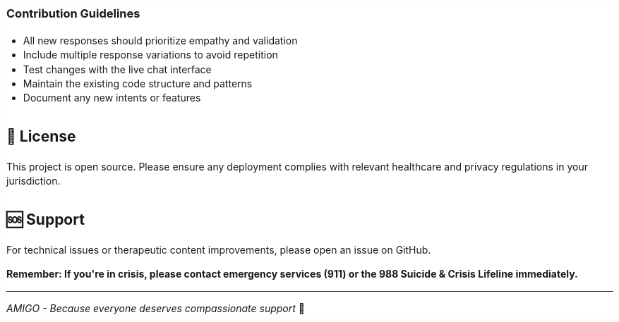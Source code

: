 ### Contribution Guidelines
- All new responses should prioritize empathy and validation
- Include multiple response variations to avoid repetition
- Test changes with the live chat interface
- Maintain the existing code structure and patterns
- Document any new intents or features

## 📄 License

This project is open source. Please ensure any deployment complies with relevant healthcare and privacy regulations in your jurisdiction.

## 🆘 Support

For technical issues or therapeutic content improvements, please open an issue on GitHub.

**Remember: If you're in crisis, please contact emergency services (911) or the 988 Suicide & Crisis Lifeline immediately.**

---

*AMIGO - Because everyone deserves compassionate support* 💙
